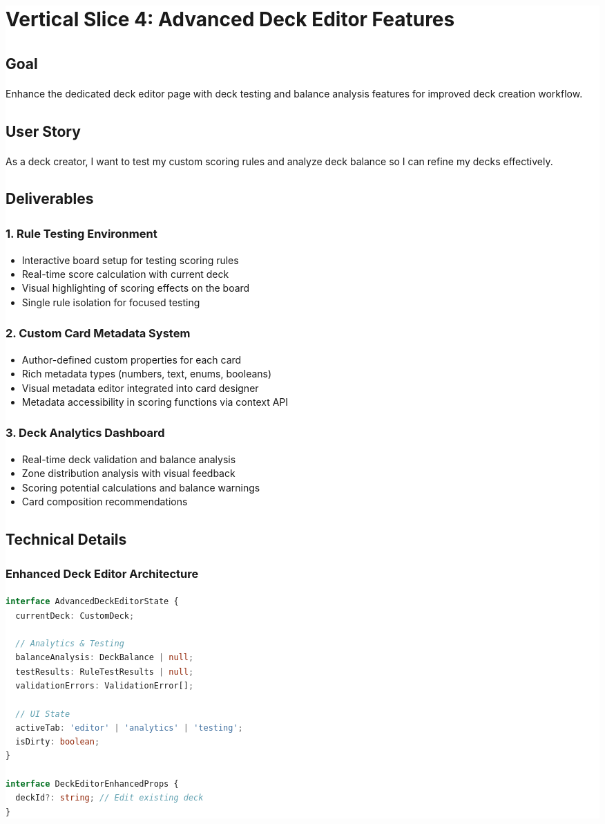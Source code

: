 # Vertical Slice 4: Advanced Deck Editor Features

## Goal
Enhance the dedicated deck editor page with deck testing and balance analysis features for improved deck creation workflow.

## User Story
As a deck creator, I want to test my custom scoring rules and analyze deck balance so I can refine my decks effectively.

## Deliverables

### 1. Rule Testing Environment
- Interactive board setup for testing scoring rules
- Real-time score calculation with current deck
- Visual highlighting of scoring effects on the board
- Single rule isolation for focused testing

### 2. Custom Card Metadata System
- Author-defined custom properties for each card
- Rich metadata types (numbers, text, enums, booleans)
- Visual metadata editor integrated into card designer
- Metadata accessibility in scoring functions via context API

### 3. Deck Analytics Dashboard
- Real-time deck validation and balance analysis
- Zone distribution analysis with visual feedback
- Scoring potential calculations and balance warnings
- Card composition recommendations

## Technical Details

### Enhanced Deck Editor Architecture
```typescript
interface AdvancedDeckEditorState {
  currentDeck: CustomDeck;
  
  // Analytics & Testing
  balanceAnalysis: DeckBalance | null;
  testResults: RuleTestResults | null;
  validationErrors: ValidationError[];
  
  // UI State
  activeTab: 'editor' | 'analytics' | 'testing';
  isDirty: boolean;
}

interface DeckEditorEnhancedProps {
  deckId?: string; // Edit existing deck
}
```
